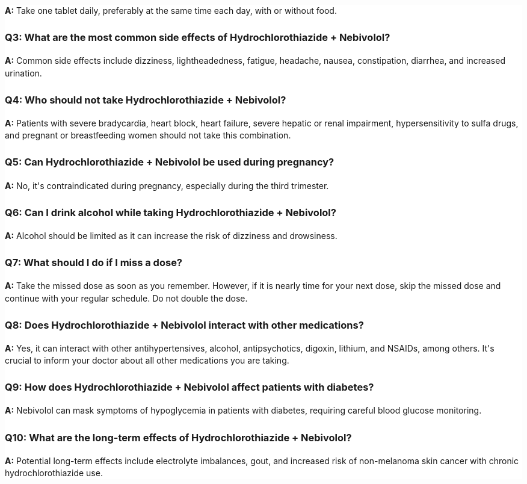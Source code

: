 **A:** Take one tablet daily, preferably at the same time each day, with or without food.

### **Q3: What are the most common side effects of Hydrochlorothiazide + Nebivolol?**

**A:** Common side effects include dizziness, lightheadedness, fatigue, headache, nausea, constipation, diarrhea, and increased urination.

### **Q4: Who should not take Hydrochlorothiazide + Nebivolol?**

**A:** Patients with severe bradycardia, heart block, heart failure, severe hepatic or renal impairment, hypersensitivity to sulfa drugs, and pregnant or breastfeeding women should not take this combination.


### **Q5: Can Hydrochlorothiazide + Nebivolol be used during pregnancy?**

**A:**  No, it's contraindicated during pregnancy, especially during the third trimester.

### **Q6: Can I drink alcohol while taking Hydrochlorothiazide + Nebivolol?**

**A:** Alcohol should be limited as it can increase the risk of dizziness and drowsiness.

### **Q7: What should I do if I miss a dose?**

**A:** Take the missed dose as soon as you remember. However, if it is nearly time for your next dose, skip the missed dose and continue with your regular schedule. Do not double the dose.

### **Q8: Does Hydrochlorothiazide + Nebivolol interact with other medications?**

**A:** Yes, it can interact with other antihypertensives, alcohol, antipsychotics, digoxin, lithium, and NSAIDs, among others. It's crucial to inform your doctor about all other medications you are taking.

### **Q9: How does Hydrochlorothiazide + Nebivolol affect patients with diabetes?**

**A:**  Nebivolol can mask symptoms of hypoglycemia in patients with diabetes, requiring careful blood glucose monitoring.

### **Q10: What are the long-term effects of Hydrochlorothiazide + Nebivolol?**

**A:** Potential long-term effects include electrolyte imbalances, gout, and increased risk of non-melanoma skin cancer with chronic hydrochlorothiazide use.

